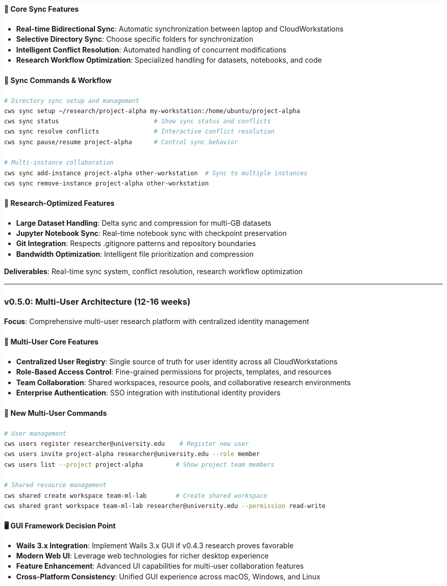 #### 📁 **Core Sync Features**
- **Real-time Bidirectional Sync**: Automatic synchronization between laptop and CloudWorkstations
- **Selective Directory Sync**: Choose specific folders for synchronization
- **Intelligent Conflict Resolution**: Automated handling of concurrent modifications
- **Research Workflow Optimization**: Specialized handling for datasets, notebooks, and code

#### 📁 **Sync Commands & Workflow**
```bash
# Directory sync setup and management
cws sync setup ~/research/project-alpha my-workstation:/home/ubuntu/project-alpha
cws sync status                          # Show sync status and conflicts
cws sync resolve conflicts               # Interactive conflict resolution
cws sync pause/resume project-alpha      # Control sync behavior

# Multi-instance collaboration
cws sync add-instance project-alpha other-workstation  # Sync to multiple instances
cws sync remove-instance project-alpha other-workstation
```

#### 📁 **Research-Optimized Features**
- **Large Dataset Handling**: Delta sync and compression for multi-GB datasets
- **Jupyter Notebook Sync**: Real-time notebook sync with checkpoint preservation
- **Git Integration**: Respects .gitignore patterns and repository boundaries
- **Bandwidth Optimization**: Intelligent file prioritization and compression

**Deliverables**: Real-time sync system, conflict resolution, research workflow optimization

---

### **v0.5.0: Multi-User Architecture (12-16 weeks)**
**Focus**: Comprehensive multi-user research platform with centralized identity management

#### 👥 **Multi-User Core Features**
- **Centralized User Registry**: Single source of truth for user identity across all CloudWorkstations
- **Role-Based Access Control**: Fine-grained permissions for projects, templates, and resources
- **Team Collaboration**: Shared workspaces, resource pools, and collaborative research environments  
- **Enterprise Authentication**: SSO integration with institutional identity providers

#### 👥 **New Multi-User Commands**
```bash
# User management
cws users register researcher@university.edu    # Register new user
cws users invite project-alpha researcher@university.edu --role member
cws users list --project project-alpha         # Show project team members

# Shared resource management
cws shared create workspace team-ml-lab        # Create shared workspace
cws shared grant workspace team-ml-lab researcher@university.edu --permission read-write
```

#### 🖥️ **GUI Framework Decision Point**
- **Wails 3.x Integration**: Implement Wails 3.x GUI if v0.4.3 research proves favorable
- **Modern Web UI**: Leverage web technologies for richer desktop experience
- **Feature Enhancement**: Advanced UI capabilities for multi-user collaboration features
- **Cross-Platform Consistency**: Unified GUI experience across macOS, Windows, and Linux
